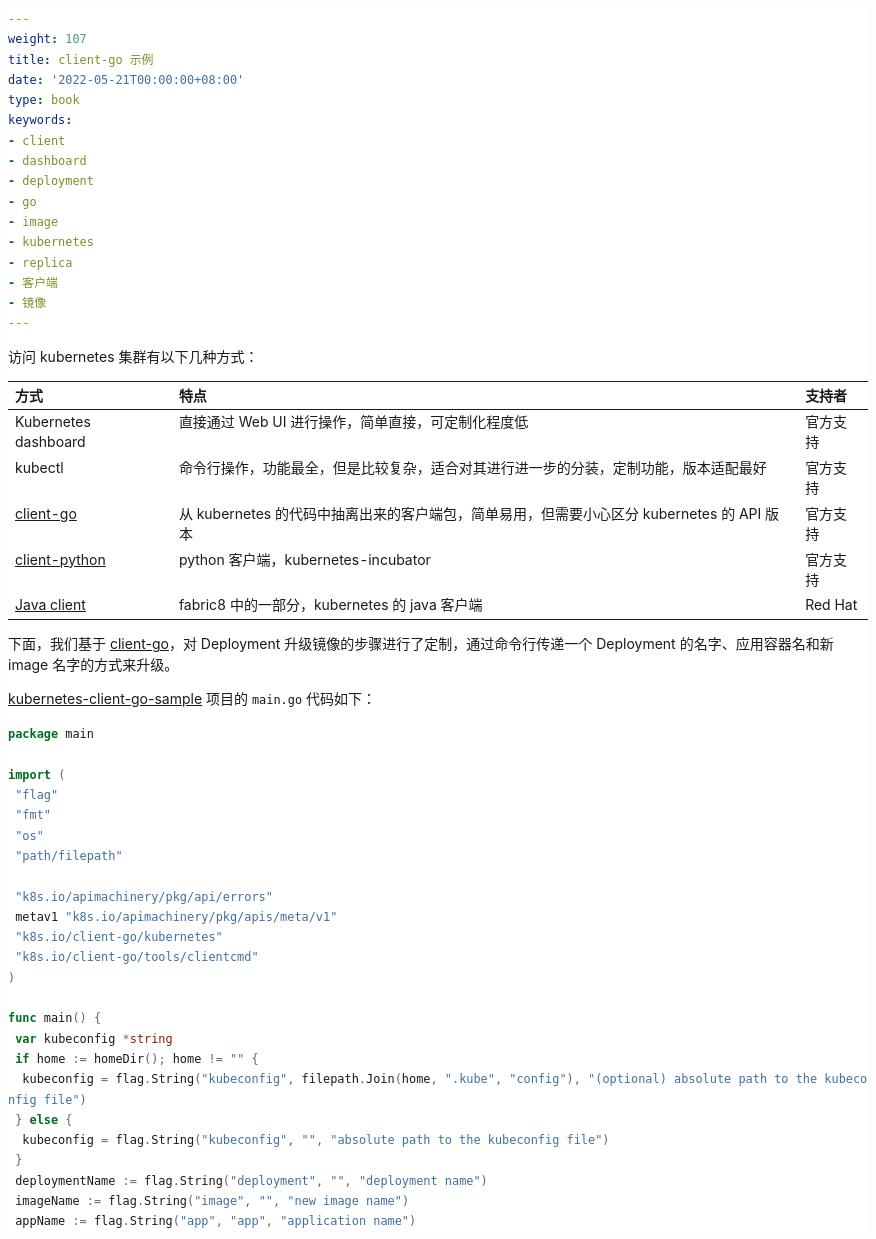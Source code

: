 ```yaml
---
weight: 107
title: client-go 示例
date: '2022-05-21T00:00:00+08:00'
type: book
keywords:
- client
- dashboard
- deployment
- go
- image
- kubernetes
- replica
- 客户端
- 镜像
---
```



访问 kubernetes 集群有以下几种方式：

| 方式                                                         | 特点                                                         | 支持者   |
| :----------------------------------------------------------- | :----------------------------------------------------------- | :------- |
| Kubernetes dashboard                                         | 直接通过 Web UI 进行操作，简单直接，可定制化程度低           | 官方支持 |
| kubectl                                                      | 命令行操作，功能最全，但是比较复杂，适合对其进行进一步的分装，定制功能，版本适配最好 | 官方支持 |
| [client-go](https://github.com/kubernetes/client-go)         | 从 kubernetes 的代码中抽离出来的客户端包，简单易用，但需要小心区分 kubernetes 的 API 版本 | 官方支持 |
| [client-python](https://github.com/kubernetes-incubator/client-python) | python 客户端，kubernetes-incubator                          | 官方支持 |
| [Java client](https://github.com/fabric8io/kubernetes-client) | fabric8 中的一部分，kubernetes 的 java 客户端                | Red Hat  |

下面，我们基于 [client-go](https://github.com/kubernetes/client-go)，对 Deployment 升级镜像的步骤进行了定制，通过命令行传递一个 Deployment 的名字、应用容器名和新 image 名字的方式来升级。

[kubernetes-client-go-sample](https://github.com/rootsongjc/kubernetes-client-go-sample) 项目的 `main.go` 代码如下：

```go
package main

import (
 "flag"
 "fmt"
 "os"
 "path/filepath"

 "k8s.io/apimachinery/pkg/api/errors"
 metav1 "k8s.io/apimachinery/pkg/apis/meta/v1"
 "k8s.io/client-go/kubernetes"
 "k8s.io/client-go/tools/clientcmd"
)

func main() {
 var kubeconfig *string
 if home := homeDir(); home != "" {
  kubeconfig = flag.String("kubeconfig", filepath.Join(home, ".kube", "config"), "(optional) absolute path to the kubeconfig file")
 } else {
  kubeconfig = flag.String("kubeconfig", "", "absolute path to the kubeconfig file")
 }
 deploymentName := flag.String("deployment", "", "deployment name")
 imageName := flag.String("image", "", "new image name")
 appName := flag.String("app", "app", "application name")

```